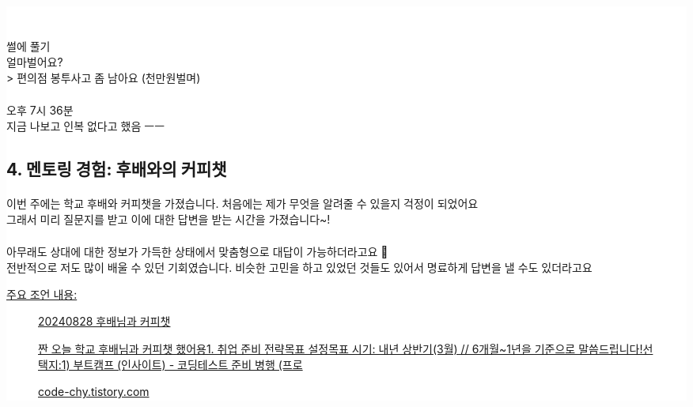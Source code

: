    <br/>
   <br/>
   썰에 풀기
   <br/>
   얼마벌어요?
   <br/>
   &gt; 편의점 봉투사고 좀 남아요 (천만원벌며)
   <br/>
   <br/>
   오후 7시 36분
   <br/>
   지금 나보고 인복 없다고 했음 ㅡㅡ
  </p>
  <p data-ke-size="size16">
  </p>
  <h2 data-ke-size="size26">
   4. 멘토링 경험: 후배와의 커피챗
  </h2>
  <p data-ke-size="size16">
   이번 주에는 학교 후배와 커피챗을 가졌습니다. 처음에는 제가 무엇을 알려줄 수 있을지 걱정이 되었어요
   <br/>
   그래서 미리 질문지를 받고 이에 대한 답변을 받는 시간을 가졌습니다~!
   <br/>
   <br/>
   아무래도 상대에 대한 정보가 가득한 상태에서 맞춤형으로 대답이 가능하더라고요 🥲
   <br/>
   전반적으로 저도 많이 배울 수 있던 기회였습니다. 비슷한 고민을 하고 있었던 것들도 있어서 명료하게 답변을 낼 수도 있더라고요
  </p>
  <p data-ke-size="size16">
   <a href="https://code-chy.tistory.com/149" rel="noopener" target="_blank">
    주요 조언 내용:
   </a>
  </p>
  <figure contenteditable="false" data-ke-align="alignCenter" data-ke-type="opengraph" data-og-description="짠 오늘 학교 후배님과 커피챗 했어용1. 취업 준비 전략목표 설정목표 시기: 내년 상반기(3월) // 6개월~1년을 기준으로 말씀드립니다!선택지:1) 부트캠프 (인사이트) - 코딩테스트 준비 병행 (프로" data-og-host="code-chy.tistory.com" data-og-image="https://scrap.kakaocdn.net/dn/cqiBlX/hyWV6CovSf/2kGkVsNG1eNcw4yiJwHMsk/img.png?width=800&amp;height=1422&amp;face=0_0_800_1422,https://scrap.kakaocdn.net/dn/cz2RqW/hyWVQM6WPf/j9ZoJaa213f8dzMA19gxyk/img.png?width=800&amp;height=1422&amp;face=0_0_800_1422,https://scrap.kakaocdn.net/dn/dcrheb/hyWV2tccqL/ugtIeg1wrKQEgubWs8F6cK/img.jpg?width=1280&amp;height=1280&amp;face=0_0_1280_1280" data-og-source-url="https://code-chy.tistory.com/149" data-og-title="20240828 후배님과 커피챗" data-og-type="article" data-og-url="https://code-chy.tistory.com/149" id="og_1725084381252">
   <a data-source-url="https://code-chy.tistory.com/149" href="https://code-chy.tistory.com/149" rel="noopener" target="_blank">
    <div class="og-image" style="background-image: url('https://scrap.kakaocdn.net/dn/cqiBlX/hyWV6CovSf/2kGkVsNG1eNcw4yiJwHMsk/img.png?width=800&amp;height=1422&amp;face=0_0_800_1422,https://scrap.kakaocdn.net/dn/cz2RqW/hyWVQM6WPf/j9ZoJaa213f8dzMA19gxyk/img.png?width=800&amp;height=1422&amp;face=0_0_800_1422,https://scrap.kakaocdn.net/dn/dcrheb/hyWV2tccqL/ugtIeg1wrKQEgubWs8F6cK/img.jpg?width=1280&amp;height=1280&amp;face=0_0_1280_1280');">
    </div>
    <div class="og-text">
     <p class="og-title" data-ke-size="size16">
      20240828 후배님과 커피챗
     </p>
     <p class="og-desc" data-ke-size="size16">
      짠 오늘 학교 후배님과 커피챗 했어용1. 취업 준비 전략목표 설정목표 시기: 내년 상반기(3월) // 6개월~1년을 기준으로 말씀드립니다!선택지:1) 부트캠프 (인사이트) - 코딩테스트 준비 병행 (프로
     </p>
     <p class="og-host" data-ke-size="size16">
      code-chy.tistory.com
     </p>
    </div>
   </a>
  </figure>